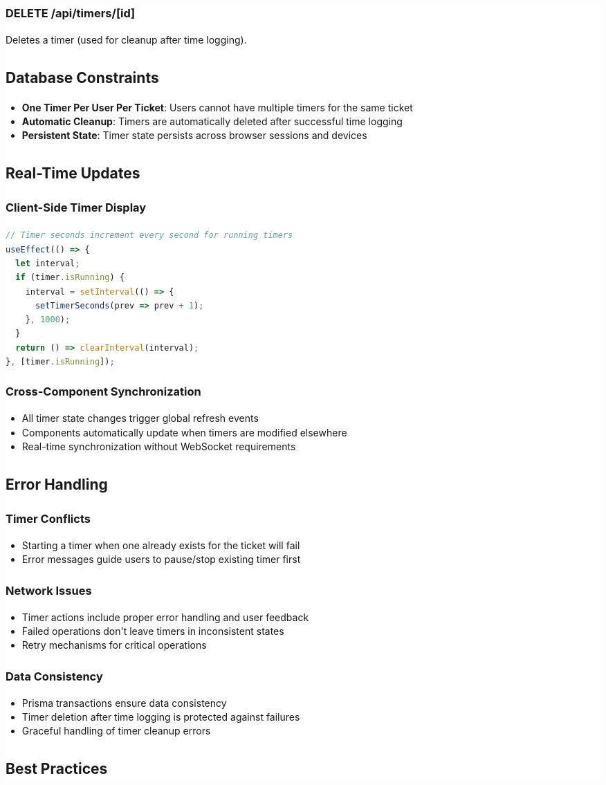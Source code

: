 ### DELETE /api/timers/[id]
Deletes a timer (used for cleanup after time logging).

## Database Constraints

- **One Timer Per User Per Ticket**: Users cannot have multiple timers for the same ticket
- **Automatic Cleanup**: Timers are automatically deleted after successful time logging
- **Persistent State**: Timer state persists across browser sessions and devices

## Real-Time Updates

### Client-Side Timer Display

```javascript
// Timer seconds increment every second for running timers
useEffect(() => {
  let interval;
  if (timer.isRunning) {
    interval = setInterval(() => {
      setTimerSeconds(prev => prev + 1);
    }, 1000);
  }
  return () => clearInterval(interval);
}, [timer.isRunning]);
```

### Cross-Component Synchronization

- All timer state changes trigger global refresh events
- Components automatically update when timers are modified elsewhere
- Real-time synchronization without WebSocket requirements

## Error Handling

### Timer Conflicts
- Starting a timer when one already exists for the ticket will fail
- Error messages guide users to pause/stop existing timer first

### Network Issues
- Timer actions include proper error handling and user feedback
- Failed operations don't leave timers in inconsistent states
- Retry mechanisms for critical operations

### Data Consistency
- Prisma transactions ensure data consistency
- Timer deletion after time logging is protected against failures
- Graceful handling of timer cleanup errors

## Best Practices
